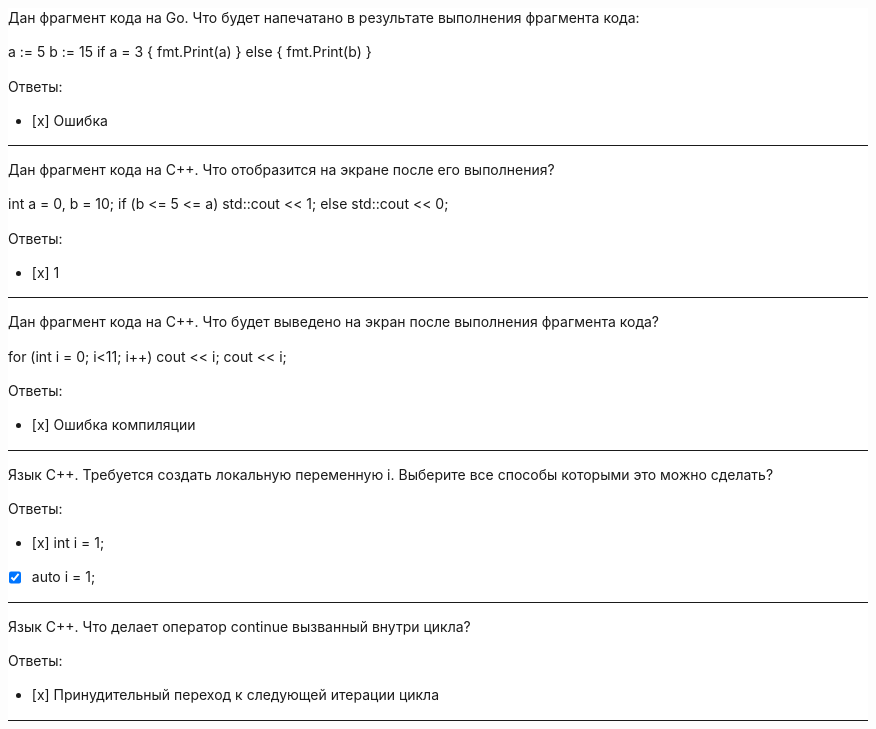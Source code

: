 
Дан фрагмент кода на Go. Что будет напечатано в результате выполнения фрагмента кода: 

a := 5
b := 15
if a = 3 {
    fmt.Print(a)
} else {
    fmt.Print(b)
}

Ответы:
- [x]
    Ошибка

---

Дан фрагмент кода на С++. Что отобразится на экране после его выполнения?

int a = 0, b = 10;
if (b <= 5 <= a) std::cout << 1;
else std::cout << 0;

Ответы:
- [x]
    1

---

Дан фрагмент кода на C++. Что будет выведено на экран после выполнения фрагмента кода?

for (int i = 0; i<11; i++)
  cout << i;
cout << i;

Ответы:
- [x]
    Ошибка компиляции

---

Язык С++. Требуется создать локальную переменную i. Выберите все способы которыми это можно сделать?

Ответы:
- [x]
    int i = 1; 
- [x]
    auto i = 1;

---

Язык C++. Что делает оператор continue вызванный внутри цикла?

Ответы:
- [x]
    Принудительный переход к следующей итерации цикла

---